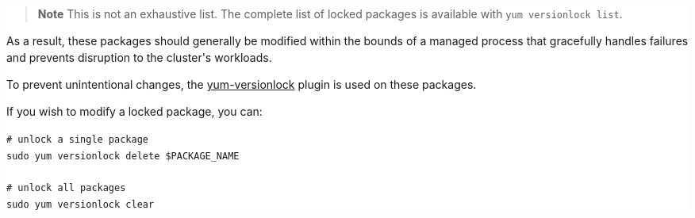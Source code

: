 > **Note**
> This is not an exhaustive list. The complete list of locked packages is available with `yum versionlock list`.

As a result, these packages should generally be modified within the bounds of a managed process that gracefully handles failures and prevents disruption to the cluster's workloads.

To prevent unintentional changes, the [yum-versionlock](https://github.com/rpm-software-management/yum-utils/tree/05db7ef501fc9d6698935bcc039c83c0761c3be2/plugins/versionlock) plugin is used on these packages.

If you wish to modify a locked package, you can:
```
# unlock a single package
sudo yum versionlock delete $PACKAGE_NAME

# unlock all packages
sudo yum versionlock clear
```
